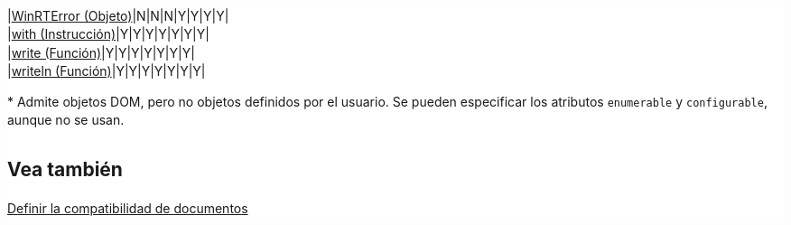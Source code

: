 |[WinRTError \(Objeto\)](../../javascript/reference/winrterror-object-javascript.md)|N|N|N|Y|Y|Y|Y|  
|[with \(Instrucción\)](../../javascript/reference/with-statement-javascript.md)|Y|Y|Y|Y|Y|Y|Y|  
|[write \(Función\)](../../javascript/reference/debug-write-function-javascript.md)|Y|Y|Y|Y|Y|Y|Y|  
|[writeln \(Función\)](../../javascript/reference/debug-writeln-function-javascript.md)|Y|Y|Y|Y|Y|Y|Y|  
  
 \* Admite objetos DOM, pero no objetos definidos por el usuario. Se pueden especificar los atributos `enumerable` y `configurable`, aunque no se usan.  
  
## Vea también  
 [Definir la compatibilidad de documentos](http://go.microsoft.com/fwlink/?LinkId=208537)